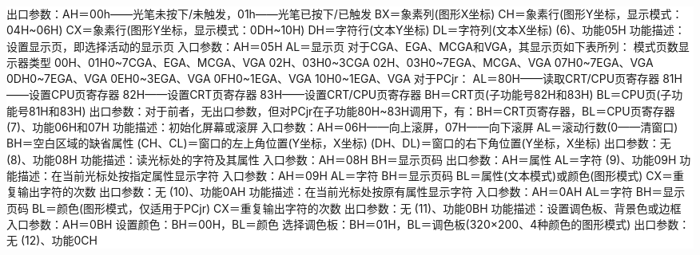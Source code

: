 出口参数：AH＝00h——光笔未按下/未触发，01h——光笔已按下/已触发
BX＝象素列(图形X坐标)
CH＝象素行(图形Y坐标，显示模式：04H~06H)
CX＝象素行(图形Y坐标，显示模式：0DH~10H)
DH＝字符行(文本Y坐标)
DL＝字符列(文本X坐标)
(6)、功能05H 
功能描述：设置显示页，即选择活动的显示页
入口参数：AH＝05H
AL＝显示页
对于CGA、EGA、MCGA和VGA，其显示页如下表所列： 模式页数显示器类型
00H、01H0~7CGA、EGA、MCGA、VGA
02H、03H0~3CGA
02H、03H0~7EGA、MCGA、VGA
07H0~7EGA、VGA
0DH0~7EGA、VGA
0EH0~3EGA、VGA
0FH0~1EGA、VGA
10H0~1EGA、VGA
对于PCjr：
AL＝80H——读取CRT/CPU页寄存器
81H——设置CPU页寄存器
82H——设置CRT页寄存器
83H——设置CRT/CPU页寄存器
BH＝CRT页(子功能号82H和83H)
BL＝CPU页(子功能号81H和83H)
出口参数：对于前者，无出口参数，但对PCjr在子功能80H~83H调用下，有：BH＝CRT页寄存器，BL＝CPU页寄存器
(7)、功能06H和07H 
功能描述：初始化屏幕或滚屏
入口参数：AH＝06H——向上滚屏，07H——向下滚屏
AL＝滚动行数(0——清窗口)
BH＝空白区域的缺省属性
(CH、CL)＝窗口的左上角位置(Y坐标，X坐标)
(DH、DL)＝窗口的右下角位置(Y坐标，X坐标)
出口参数：无
(8)、功能08H 
功能描述：读光标处的字符及其属性
入口参数：AH＝08H
BH＝显示页码
出口参数：AH＝属性
AL＝字符
(9)、功能09H 
功能描述：在当前光标处按指定属性显示字符
入口参数：AH＝09H
AL＝字符
BH＝显示页码
BL＝属性(文本模式)或颜色(图形模式)
CX＝重复输出字符的次数
出口参数：无
(10)、功能0AH 
功能描述：在当前光标处按原有属性显示字符
入口参数：AH＝0AH
AL＝字符
BH＝显示页码
BL＝颜色(图形模式，仅适用于PCjr)
CX＝重复输出字符的次数
出口参数：无
(11)、功能0BH 
功能描述：设置调色板、背景色或边框
入口参数：AH＝0BH
设置颜色：BH＝00H，BL＝颜色
选择调色板：BH＝01H，BL＝调色板(320×200、4种颜色的图形模式)
出口参数：无
(12)、功能0CH 